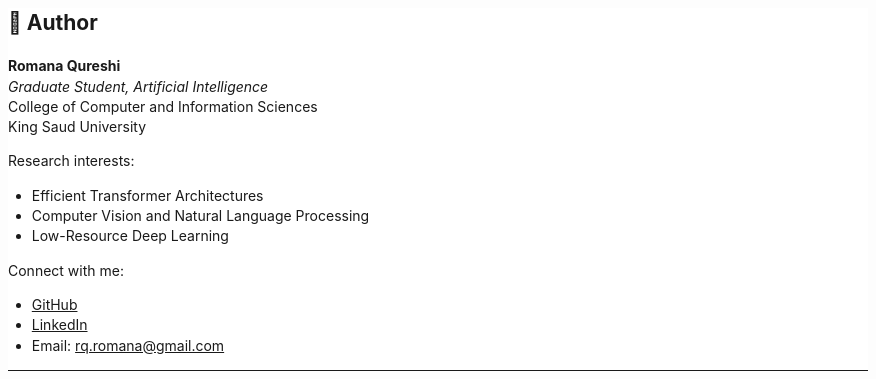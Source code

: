 ## 👤 Author

**Romana Qureshi**  
*Graduate Student, Artificial Intelligence*  
College of Computer and Information Sciences  
King Saud University

Research interests:
- Efficient Transformer Architectures
- Computer Vision and Natural Language Processing
- Low-Resource Deep Learning

Connect with me:
- [GitHub](https://github.com/qu-romana)
- [LinkedIn](https://linkedin.com/in/romanaqureshi1613)
- Email: rq.romana@gmail.com
---

